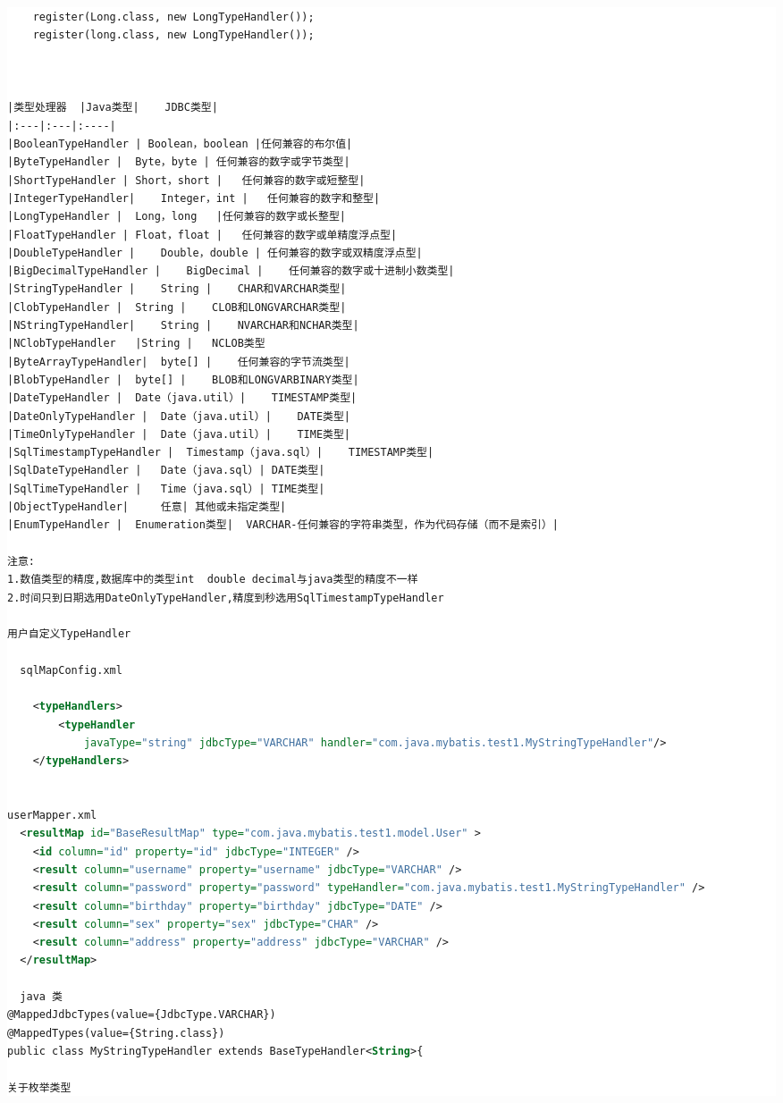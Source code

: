```xml
    register(Long.class, new LongTypeHandler());
    register(long.class, new LongTypeHandler());
	
	
	
|类型处理器	|Java类型|	JDBC类型|
|:---|:---|:----|
|BooleanTypeHandler | Boolean，boolean |任何兼容的布尔值|
|ByteTypeHandler |	Byte，byte |	任何兼容的数字或字节类型|
|ShortTypeHandler |	Short，short |	任何兼容的数字或短整型|
|IntegerTypeHandler| 	Integer，int |	任何兼容的数字和整型|
|LongTypeHandler |	Long，long 	|任何兼容的数字或长整型|
|FloatTypeHandler |	Float，float |	任何兼容的数字或单精度浮点型|
|DoubleTypeHandler |	Double，double |	任何兼容的数字或双精度浮点型|
|BigDecimalTypeHandler |	BigDecimal |	任何兼容的数字或十进制小数类型|
|StringTypeHandler |	String |	CHAR和VARCHAR类型|
|ClobTypeHandler |	String |	CLOB和LONGVARCHAR类型|
|NStringTypeHandler| 	String |	NVARCHAR和NCHAR类型|
|NClobTypeHandler 	|String |	NCLOB类型
|ByteArrayTypeHandler| 	byte[] |	任何兼容的字节流类型|
|BlobTypeHandler |	byte[] |	BLOB和LONGVARBINARY类型|
|DateTypeHandler |	Date（java.util）|	TIMESTAMP类型|
|DateOnlyTypeHandler |	Date（java.util）|	DATE类型|
|TimeOnlyTypeHandler |	Date（java.util）|	TIME类型|
|SqlTimestampTypeHandler |	Timestamp（java.sql）|	TIMESTAMP类型|
|SqlDateTypeHandler |	Date（java.sql）|	DATE类型|
|SqlTimeTypeHandler |	Time（java.sql）|	TIME类型|
|ObjectTypeHandler| 	任意|	其他或未指定类型|
|EnumTypeHandler |	Enumeration类型|	VARCHAR-任何兼容的字符串类型，作为代码存储（而不是索引）|

注意:
1.数值类型的精度,数据库中的类型int  double decimal与java类型的精度不一样
2.时间只到日期选用DateOnlyTypeHandler,精度到秒选用SqlTimestampTypeHandler

用户自定义TypeHandler 

  sqlMapConfig.xml
  
	<typeHandlers>
		<typeHandler 
			javaType="string" jdbcType="VARCHAR" handler="com.java.mybatis.test1.MyStringTypeHandler"/>
	</typeHandlers> 


userMapper.xml
  <resultMap id="BaseResultMap" type="com.java.mybatis.test1.model.User" >
    <id column="id" property="id" jdbcType="INTEGER" />
    <result column="username" property="username" jdbcType="VARCHAR" />
    <result column="password" property="password" typeHandler="com.java.mybatis.test1.MyStringTypeHandler" />
    <result column="birthday" property="birthday" jdbcType="DATE" />
    <result column="sex" property="sex" jdbcType="CHAR" />
    <result column="address" property="address" jdbcType="VARCHAR" />
  </resultMap>
  
  java 类
@MappedJdbcTypes(value={JdbcType.VARCHAR})
@MappedTypes(value={String.class})
public class MyStringTypeHandler extends BaseTypeHandler<String>{

关于枚举类型

```